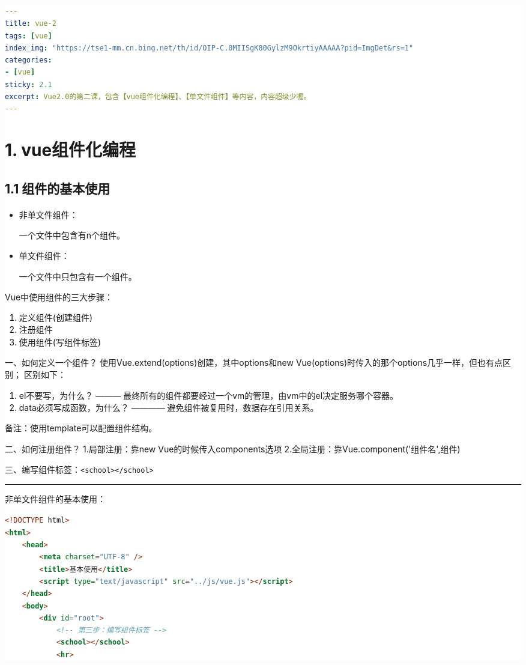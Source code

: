 ```yaml
---
title: vue-2
tags: [vue]
index_img: "https://tse1-mm.cn.bing.net/th/id/OIP-C.0MIISgK80GylzM9OkrtiyAAAAA?pid=ImgDet&rs=1"
categories:
- [vue]
sticky: 2.1
excerpt: Vue2.0的第二课，包含【vue组件化编程】、【单文件组件】等内容，内容超级少喔。
---
```




# 1. vue组件化编程

## 1.1 组件的基本使用

- 非单文件组件：

  一个文件中包含有n个组件。

- 单文件组件：

  一个文件中只包含有一个组件。



Vue中使用组件的三大步骤：

1. 定义组件(创建组件)
2. 注册组件
3. 使用组件(写组件标签)



一、如何定义一个组件？
使用Vue.extend(options)创建，其中options和new Vue(options)时传入的那个options几乎一样，但也有点区别；
区别如下：

1. el不要写，为什么？ ——— 最终所有的组件都要经过一个vm的管理，由vm中的el决定服务哪个容器。
2. data必须写成函数，为什么？ ———— 避免组件被复用时，数据存在引用关系。

备注：使用template可以配置组件结构。



二、如何注册组件？
				1.局部注册：靠new Vue的时候传入components选项
				2.全局注册：靠Vue.component('组件名',组件)



三、编写组件标签：`<school></school>`

--------

非单文件组件的基本使用：

```html
<!DOCTYPE html>
<html>
	<head>
		<meta charset="UTF-8" />
		<title>基本使用</title>
		<script type="text/javascript" src="../js/vue.js"></script>
	</head>
	<body>
		<div id="root">
			<!-- 第三步：编写组件标签 -->
			<school></school>
			<hr>
```